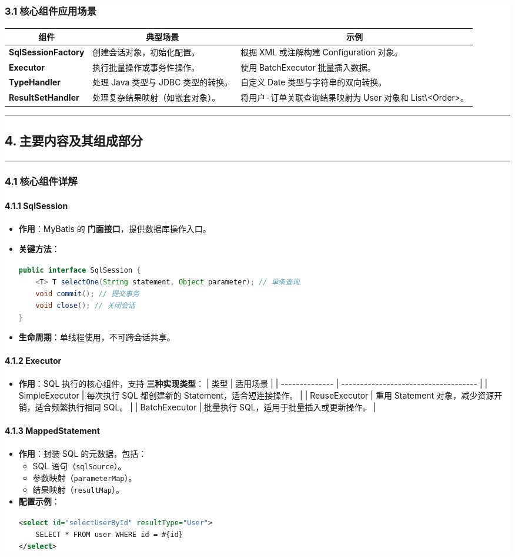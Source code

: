 ### 3.1 核心组件应用场景

| **组件**​                | **典型场景**​               | **示例**​                                  |
| ---------------------- | ----------------------- | ---------------------------------------- |
| **SqlSessionFactory**​ | 创建会话对象，初始化配置。           | 根据 XML 或注解构建 Configuration 对象。           |
| **Executor**​          | 执行批量操作或事务性操作。           | 使用 BatchExecutor 批量插入数据。                 |
| **TypeHandler**​       | 处理 Java 类型与 JDBC 类型的转换。 | 自定义 Date 类型与字符串的双向转换。                    |
| **ResultSetHandler**​  | 处理复杂结果映射（如嵌套对象）。        | 将用户-订单关联查询结果映射为 User 对象和 List\\\<Order>。 |

***

## 4. 主要内容及其组成部分

***

### 4.1 核心组件详解

#### **4.1.1 SqlSession**

- **作用**：MyBatis 的 **门面接口**，提供数据库操作入口。 &#x20;
- **关键方法**： &#x20;
  ```java 
  public interface SqlSession {
      <T> T selectOne(String statement, Object parameter); // 单条查询
      void commit(); // 提交事务
      void close(); // 关闭会话
  }
  ```

- **生命周期**：单线程使用，不可跨会话共享。 &#x20;

#### **4.1.2 Executor**

- **作用**：SQL 执行的核心组件，支持 **三种实现类型**： &#x20;
  | 类型             | 适用场景                                 |
  | -------------- | ------------------------------------ |
  | SimpleExecutor | 每次执行 SQL 都创建新的 Statement，适合短连接操作。    |
  | ReuseExecutor  | 重用 Statement 对象，减少资源开销，适合频繁执行相同 SQL。 |
  | BatchExecutor  | 批量执行 SQL，适用于批量插入或更新操作。               |

#### **4.1.3 MappedStatement**

- **作用**：封装 SQL 的元数据，包括： &#x20;
  - SQL 语句（`sqlSource`）。 &#x20;
  - 参数映射（`parameterMap`）。 &#x20;
  - 结果映射（`resultMap`）。 &#x20;
- **配置示例**： &#x20;
  ```xml 
  <select id="selectUserById" resultType="User">
      SELECT * FROM user WHERE id = #{id}
  </select>
  ```

